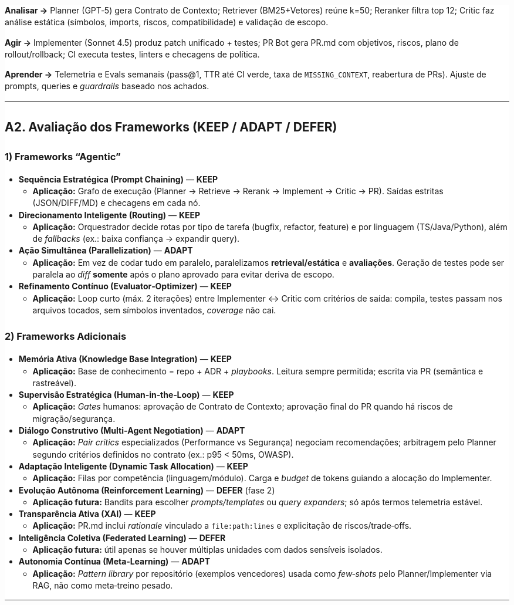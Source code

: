 **Analisar →** Planner (GPT‑5) gera Contrato de Contexto; Retriever (BM25+Vetores) reúne k=50; Reranker filtra top 12; Critic faz análise estática (símbolos, imports, riscos, compatibilidade) e validação de escopo.

**Agir →** Implementer (Sonnet 4.5) produz patch unificado + testes; PR Bot gera PR.md com objetivos, riscos, plano de rollout/rollback; CI executa testes, linters e checagens de política.

**Aprender →** Telemetria e Evals semanais (pass\@1, TTR até CI verde, taxa de `MISSING_CONTEXT`, reabertura de PRs). Ajuste de prompts, queries e *guardrails* baseado nos achados.

---

## A2. Avaliação dos Frameworks (KEEP / ADAPT / DEFER)

### 1) Frameworks “Agentic”

- **Sequência Estratégica (Prompt Chaining)** — **KEEP**
  - **Aplicação:** Grafo de execução (Planner → Retrieve → Rerank → Implement → Critic → PR). Saídas estritas (JSON/DIFF/MD) e checagens em cada nó.
- **Direcionamento Inteligente (Routing)** — **KEEP**
  - **Aplicação:** Orquestrador decide rotas por tipo de tarefa (bugfix, refactor, feature) e por linguagem (TS/Java/Python), além de *fallbacks* (ex.: baixa confiança → expandir query).
- **Ação Simultânea (Parallelization)** — **ADAPT**
  - **Aplicação:** Em vez de codar tudo em paralelo, paralelizamos **retrieval/estática** e **avaliações**. Geração de testes pode ser paralela ao *diff* **somente** após o plano aprovado para evitar deriva de escopo.
- **Refinamento Contínuo (Evaluator‑Optimizer)** — **KEEP**
  - **Aplicação:** Loop curto (máx. 2 iterações) entre Implementer ↔ Critic com critérios de saída: compila, testes passam nos arquivos tocados, sem símbolos inventados, *coverage* não cai.

### 2) Frameworks Adicionais

- **Memória Ativa (Knowledge Base Integration)** — **KEEP**
  - **Aplicação:** Base de conhecimento = repo + ADR + *playbooks*. Leitura sempre permitida; escrita via PR (semântica e rastreável).
- **Supervisão Estratégica (Human‑in‑the‑Loop)** — **KEEP**
  - **Aplicação:** *Gates* humanos: aprovação de Contrato de Contexto; aprovação final do PR quando há riscos de migração/segurança.
- **Diálogo Construtivo (Multi‑Agent Negotiation)** — **ADAPT**
  - **Aplicação:** *Pair critics* especializados (Performance vs Segurança) negociam recomendações; arbitragem pelo Planner segundo critérios definidos no contrato (ex.: p95 < 50ms, OWASP).
- **Adaptação Inteligente (Dynamic Task Allocation)** — **KEEP**
  - **Aplicação:** Filas por competência (linguagem/módulo). Carga e *budget* de tokens guiando a alocação do Implementer.
- **Evolução Autônoma (Reinforcement Learning)** — **DEFER** (fase 2)
  - **Aplicação futura:** Bandits para escolher *prompts/templates* ou *query expanders*; só após termos telemetria estável.
- **Transparência Ativa (XAI)** — **KEEP**
  - **Aplicação:** PR.md inclui *rationale* vinculado a `file:path:lines` e explicitação de riscos/trade‑offs.
- **Inteligência Coletiva (Federated Learning)** — **DEFER**
  - **Aplicação futura:** útil apenas se houver múltiplas unidades com dados sensíveis isolados.
- **Autonomia Contínua (Meta‑Learning)** — **ADAPT**
  - **Aplicação:** *Pattern library* por repositório (exemplos vencedores) usada como *few‑shots* pelo Planner/Implementer via RAG, não como meta‑treino pesado.

---